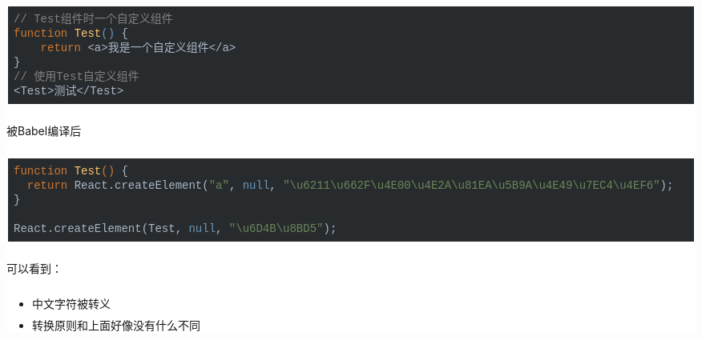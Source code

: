 <pre style="font-size: inherit; color: inherit; line-height: inherit; margin: 0px; padding: 0px;"><code class="hljs php" style="overflow-wrap: break-word; margin: 0px 2px; line-height: 18px; font-size: 14px; font-weight: normal; word-spacing: 0px; letter-spacing: 0px; font-family: Consolas, Inconsolata, Courier, monospace; border-radius: 0px; color: rgb(169, 183, 198); background: rgb(40, 43, 46); overflow-x: auto; padding: 0.5em; white-space: pre !important; word-wrap: normal !important; word-break: normal !important; overflow: auto !important; display: -webkit-box !important;"><span class="hljs-comment" style="font-size: inherit; line-height: inherit; margin: 0px; padding: 0px; color: rgb(128, 128, 128); word-wrap: inherit !important; word-break: inherit !important;">//&nbsp;Test组件时一个自定义组件</span><br><span class="hljs-function" style="font-size: inherit; line-height: inherit; margin: 0px; padding: 0px; color: rgb(204, 120, 50); word-wrap: inherit !important; word-break: inherit !important;"><span class="hljs-keyword" style="font-size: inherit; line-height: inherit; margin: 0px; padding: 0px; color: rgb(204, 120, 50); word-wrap: inherit !important; word-break: inherit !important;">function</span>&nbsp;<span class="hljs-title" style="font-size: inherit; line-height: inherit; margin: 0px; padding: 0px; color: rgb(255, 198, 109); word-wrap: inherit !important; word-break: inherit !important;">Test</span><span class="hljs-params" style="font-size: inherit; line-height: inherit; margin: 0px; padding: 0px; color: rgb(104, 151, 187); word-wrap: inherit !important; word-break: inherit !important;">()</span>&nbsp;</span>{<br>&nbsp;&nbsp;&nbsp;&nbsp;<span class="hljs-keyword" style="font-size: inherit; line-height: inherit; margin: 0px; padding: 0px; color: rgb(204, 120, 50); word-wrap: inherit !important; word-break: inherit !important;">return</span>&nbsp;&lt;a&gt;我是一个自定义组件&lt;/a&gt;<br>}<br><span class="hljs-comment" style="font-size: inherit; line-height: inherit; margin: 0px; padding: 0px; color: rgb(128, 128, 128); word-wrap: inherit !important; word-break: inherit !important;">//&nbsp;使用Test自定义组件</span><br>&lt;Test&gt;测试&lt;/Test&gt;<br></code></pre>
<p style="font-size: inherit; color: inherit; line-height: inherit; padding: 0px; margin: 1.7em 0px;">被Babel编译后</p>
<pre style="font-size: inherit; color: inherit; line-height: inherit; margin: 0px; padding: 0px;"><code class="hljs javascript" style="overflow-wrap: break-word; margin: 0px 2px; line-height: 18px; font-size: 14px; font-weight: normal; word-spacing: 0px; letter-spacing: 0px; font-family: Consolas, Inconsolata, Courier, monospace; border-radius: 0px; color: rgb(169, 183, 198); background: rgb(40, 43, 46); overflow-x: auto; padding: 0.5em; white-space: pre !important; word-wrap: normal !important; word-break: normal !important; overflow: auto !important; display: -webkit-box !important;"><span class="hljs-function" style="font-size: inherit; line-height: inherit; margin: 0px; padding: 0px; color: rgb(204, 120, 50); word-wrap: inherit !important; word-break: inherit !important;"><span class="hljs-keyword" style="font-size: inherit; line-height: inherit; margin: 0px; padding: 0px; color: rgb(204, 120, 50); word-wrap: inherit !important; word-break: inherit !important;">function</span>&nbsp;<span class="hljs-title" style="font-size: inherit; line-height: inherit; margin: 0px; padding: 0px; color: rgb(255, 198, 109); word-wrap: inherit !important; word-break: inherit !important;">Test</span>(<span class="hljs-params" style="font-size: inherit; line-height: inherit; margin: 0px; padding: 0px; color: rgb(104, 151, 187); word-wrap: inherit !important; word-break: inherit !important;"></span>)&nbsp;</span>{<br>&nbsp;&nbsp;<span class="hljs-keyword" style="font-size: inherit; line-height: inherit; margin: 0px; padding: 0px; color: rgb(204, 120, 50); word-wrap: inherit !important; word-break: inherit !important;">return</span>&nbsp;React.createElement(<span class="hljs-string" style="font-size: inherit; line-height: inherit; margin: 0px; padding: 0px; color: rgb(106, 135, 89); word-wrap: inherit !important; word-break: inherit !important;">"a"</span>,&nbsp;<span class="hljs-literal" style="font-size: inherit; line-height: inherit; margin: 0px; padding: 0px; color: rgb(104, 151, 187); word-wrap: inherit !important; word-break: inherit !important;">null</span>,&nbsp;<span class="hljs-string" style="font-size: inherit; line-height: inherit; margin: 0px; padding: 0px; color: rgb(106, 135, 89); word-wrap: inherit !important; word-break: inherit !important;">"\u6211\u662F\u4E00\u4E2A\u81EA\u5B9A\u4E49\u7EC4\u4EF6"</span>);<br>}<br><br>React.createElement(Test,&nbsp;<span class="hljs-literal" style="font-size: inherit; line-height: inherit; margin: 0px; padding: 0px; color: rgb(104, 151, 187); word-wrap: inherit !important; word-break: inherit !important;">null</span>,&nbsp;<span class="hljs-string" style="font-size: inherit; line-height: inherit; margin: 0px; padding: 0px; color: rgb(106, 135, 89); word-wrap: inherit !important; word-break: inherit !important;">"\u6D4B\u8BD5"</span>);<br></code></pre>
<p style="font-size: inherit; color: inherit; line-height: inherit; padding: 0px; margin: 1.7em 0px;">可以看到：</p>
<ul style="font-size: inherit; color: inherit; line-height: inherit; margin: 0px; padding: 0px; padding-left: 32px; list-style-type: disc;">
<li style="font-size: inherit; color: inherit; line-height: inherit; margin: 0px; padding: 0px; margin-bottom: 0.5em;"><span style="font-size: inherit; color: inherit; line-height: inherit; margin: 0px; padding: 0px;">中文字符被转义</span></li>
<li style="font-size: inherit; color: inherit; line-height: inherit; margin: 0px; padding: 0px; margin-bottom: 0.5em;"><span style="font-size: inherit; color: inherit; line-height: inherit; margin: 0px; padding: 0px;">转换原则和上面好像没有什么不同</span></li>